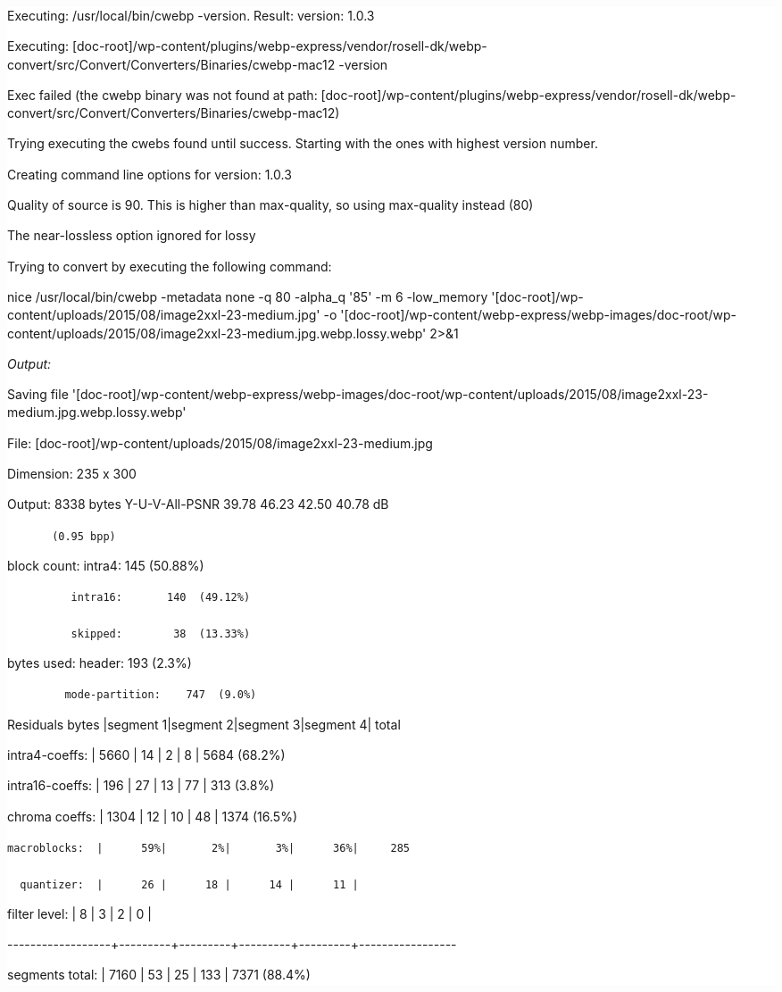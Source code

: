 Executing: /usr/local/bin/cwebp -version. Result: version: 1.0.3

Executing: [doc-root]/wp-content/plugins/webp-express/vendor/rosell-dk/webp-convert/src/Convert/Converters/Binaries/cwebp-mac12 -version

Exec failed (the cwebp binary was not found at path: [doc-root]/wp-content/plugins/webp-express/vendor/rosell-dk/webp-convert/src/Convert/Converters/Binaries/cwebp-mac12)

Trying executing the cwebs found until success. Starting with the ones with highest version number.

Creating command line options for version: 1.0.3

Quality of source is 90. This is higher than max-quality, so using max-quality instead (80)

The near-lossless option ignored for lossy

Trying to convert by executing the following command:

nice /usr/local/bin/cwebp -metadata none -q 80 -alpha_q '85' -m 6 -low_memory '[doc-root]/wp-content/uploads/2015/08/image2xxl-23-medium.jpg' -o '[doc-root]/wp-content/webp-express/webp-images/doc-root/wp-content/uploads/2015/08/image2xxl-23-medium.jpg.webp.lossy.webp' 2>&1


*Output:* 

Saving file '[doc-root]/wp-content/webp-express/webp-images/doc-root/wp-content/uploads/2015/08/image2xxl-23-medium.jpg.webp.lossy.webp'

File:      [doc-root]/wp-content/uploads/2015/08/image2xxl-23-medium.jpg

Dimension: 235 x 300

Output:    8338 bytes Y-U-V-All-PSNR 39.78 46.23 42.50   40.78 dB

           (0.95 bpp)

block count:  intra4:        145  (50.88%)

              intra16:       140  (49.12%)

              skipped:        38  (13.33%)

bytes used:  header:            193  (2.3%)

             mode-partition:    747  (9.0%)

 Residuals bytes  |segment 1|segment 2|segment 3|segment 4|  total

  intra4-coeffs:  |    5660 |      14 |       2 |       8 |    5684  (68.2%)

 intra16-coeffs:  |     196 |      27 |      13 |      77 |     313  (3.8%)

  chroma coeffs:  |    1304 |      12 |      10 |      48 |    1374  (16.5%)

    macroblocks:  |      59%|       2%|       3%|      36%|     285

      quantizer:  |      26 |      18 |      14 |      11 |

   filter level:  |       8 |       3 |       2 |       0 |

------------------+---------+---------+---------+---------+-----------------

 segments total:  |    7160 |      53 |      25 |     133 |    7371  (88.4%)


